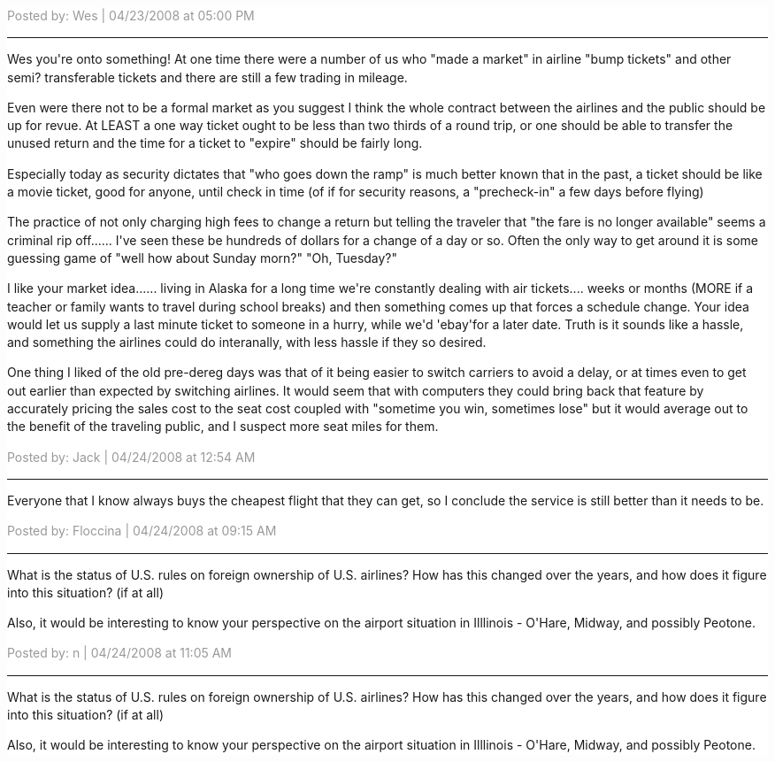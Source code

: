 <span style="color:#999">Posted by: Wes | 04/23/2008 at 05:00 PM</span>

---

Wes you're onto something!  At one time there were a number of us who "made a market" in airline "bump tickets" and other semi? transferable tickets and there are still a few trading in mileage.

Even were there not to be a formal market as you suggest I think the whole contract between the airlines and the public should be up for revue.  At LEAST a one way ticket ought to be less than two thirds of a round trip, or one should be able to transfer the unused return and the time for a ticket to "expire" should be fairly long.  

Especially today as security dictates that  "who goes down the ramp" is much better known that in the past, a ticket should be like a movie ticket, good for anyone, until check in time (of if for security reasons, a "precheck-in" a few days before flying)

The practice of not only charging high fees to change a return but telling the traveler that "the fare is no longer available" seems a criminal rip off...... I've seen these be hundreds of dollars for a change of a day or so. Often the only way to get around it is some guessing game of "well how about Sunday morn?" "Oh, Tuesday?"

I like your market idea...... living in Alaska for a long time we're constantly dealing with air tickets.... weeks or months (MORE if a teacher or family wants to travel during school breaks) and then something comes up that forces a schedule change. Your idea would let us supply a last minute ticket to someone in a hurry, while we'd 'ebay'for a later date.  Truth is it sounds like a hassle, and something the airlines could do interanally, with less hassle if they so desired.

One thing I liked of the old pre-dereg days was that of it being easier to switch carriers to avoid a delay, or at times even to get out earlier than expected by switching airlines.  It would seem that with computers they could bring back that feature by accurately pricing the sales cost to the seat cost coupled with "sometime you win, sometimes lose" but it would average out to the benefit of the traveling public, and I suspect more seat miles for them.

<span style="color:#999">Posted by: Jack | 04/24/2008 at 12:54 AM</span>

---

Everyone that I know always buys the cheapest flight that they can get, so I conclude the service is still better than it needs to be.

<span style="color:#999">Posted by: Floccina | 04/24/2008 at 09:15 AM</span>

---

What is the status of U.S. rules on foreign ownership of U.S. airlines?  How has this changed over the years, and how does it figure into this situation? (if at all)

Also, it would be interesting to know your perspective on the airport situation in Illlinois - O'Hare, Midway, and possibly Peotone.

<span style="color:#999">Posted by: n | 04/24/2008 at 11:05 AM</span>

---

What is the status of U.S. rules on foreign ownership of U.S. airlines?  How has this changed over the years, and how does it figure into this situation? (if at all)

Also, it would be interesting to know your perspective on the airport situation in Illlinois - O'Hare, Midway, and possibly Peotone.
